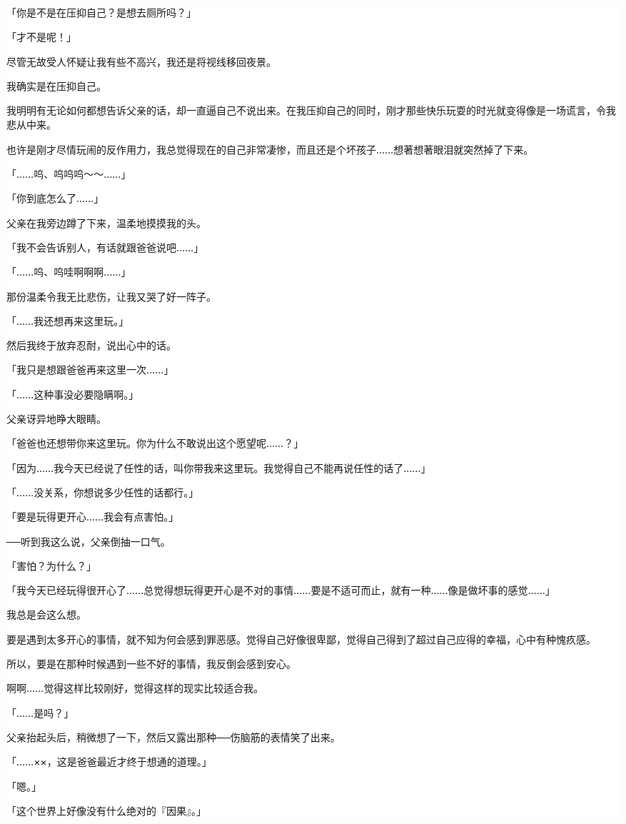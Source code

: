 「你是不是在压抑自己？是想去厕所吗？」

「才不是呢！」

尽管无故受人怀疑让我有些不高兴，我还是将视线移回夜景。

我确实是在压抑自己。

我明明有无论如何都想告诉父亲的话，却一直逼自己不说出来。在我压抑自己的同时，刚才那些快乐玩耍的时光就变得像是一场谎言，令我悲从中来。

也许是刚才尽情玩闹的反作用力，我总觉得现在的自己非常凄惨，而且还是个坏孩子……想著想著眼泪就突然掉了下来。

「……呜、呜呜呜～～……」

「你到底怎么了……」

父亲在我旁边蹲了下来，温柔地摸摸我的头。

「我不会告诉别人，有话就跟爸爸说吧……」

「……呜、呜哇啊啊啊……」

那份温柔令我无比悲伤，让我又哭了好一阵子。

「……我还想再来这里玩。」

然后我终于放弃忍耐，说出心中的话。

「我只是想跟爸爸再来这里一次……」

「……这种事没必要隐瞒啊。」

父亲讶异地睁大眼睛。

「爸爸也还想带你来这里玩。你为什么不敢说出这个愿望呢……？」

「因为……我今天已经说了任性的话，叫你带我来这里玩。我觉得自己不能再说任性的话了……」

「……没关系，你想说多少任性的话都行。」

「要是玩得更开心……我会有点害怕。」

──听到我这么说，父亲倒抽一口气。

「害怕？为什么？」

「我今天已经玩得很开心了……总觉得想玩得更开心是不对的事情……要是不适可而止，就有一种……像是做坏事的感觉……」

我总是会这么想。

要是遇到太多开心的事情，就不知为何会感到罪恶感。觉得自己好像很卑鄙，觉得自己得到了超过自己应得的幸福，心中有种愧疚感。

所以，要是在那种时候遇到一些不好的事情，我反倒会感到安心。

啊啊……觉得这样比较刚好，觉得这样的现实比较适合我。

「……是吗？」

父亲抬起头后，稍微想了一下，然后又露出那种──伤脑筋的表情笑了出来。

「……××，这是爸爸最近才终于想通的道理。」

「嗯。」

「这个世界上好像没有什么绝对的『因果』。」
